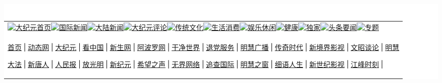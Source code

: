 <a name="1" id="1" target="_blank">&nbsp;</a> <span id="1">&nbsp;</span><table align=center border="0"><tr><td colspan="2" VALIGN=TOP><a href="https://github.com/19920513/djy/blob/master/gb/nf1351518.md#1"><img src="https://raw.githubusercontent.com/19920513/www/master/t/djy/1.jpg" title="大纪元首页" alt="大纪元首页"></a><a href="https://github.com/19920513/djy/blob/master/gb/n24hr.md#1"><img src="https://raw.githubusercontent.com/19920513/www/master/t/djy/3.jpg" title="国际新闻" alt="国际新闻"></a><a href="https://github.com/19920513/djy/blob/master/gb/nsc413.md#1"><img src="https://raw.githubusercontent.com/19920513/www/master/t/djy/4.jpg" title="大陆新闻" alt="大陆新闻"></a><a href="https://github.com/19920513/djy/blob/master/gb/news392.md#1"><img src="https://raw.githubusercontent.com/19920513/www/master/t/djy/5.jpg" title="大纪元评论" alt="大纪元评论"></a><a href="https://github.com/19920513/djy/blob/master/gb/news2007.md#1"><img src="https://raw.githubusercontent.com/19920513/www/master/t/djy/6.jpg" title="传统文化" alt="传统文化"></a><a href="https://github.com/19920513/djy/blob/master/gb/news2008.md#1"><img src="https://raw.githubusercontent.com/19920513/www/master/t/djy/7.jpg" title="生活消费" alt="生活消费"></a><a href="https://github.com/19920513/djy/blob/master/gb/ncyule.md#1"><img src="https://raw.githubusercontent.com/19920513/www/master/t/djy/8.jpg" title="娱乐休闲" alt="娱乐休闲"></a><a href="https://github.com/19920513/djy/blob/master/gb/nsc1002.md#1"><img src="https://raw.githubusercontent.com/19920513/www/master/t/djy/9.jpg" title="健康" alt="健康"></a><a href="https://github.com/19920513/djy/blob/master/gb/nf6092.md#1"><img src="https://raw.githubusercontent.com/19920513/www/master/t/djy/10a.jpg" title="独家" alt="独家"></a><a href="https://github.com/19920513/djy/blob/master/gb/nf4514.md#1"><img src="https://raw.githubusercontent.com/19920513/www/master/t/djy/11.jpg" title="头条要闻" alt="头条要闻"></a><a href="https://github.com/19920513/djy/blob/master/gb/nf4389.md#1"><img src="https://raw.githubusercontent.com/19920513/www/master/t/djy/13.jpg" title="专题" alt="专题"></a></td></tr><tr><td colspan="2" VALIGN=TOP><p><a href="https://github.com/19920513/www/blob/master/README.md?ikcntani#1" target="_blank">首页</a> | <a href="https://dfu0th2rj4x8t.cloudfront.net/1?uwaeztwlg" target="_blank">动态网</a> | <a href="https://d3twnfu6dd6xpm.cloudfront.net/2?sehmts" target="_blank">大纪元</a> | <a href="https://d2vpfo96xp4pjo.cloudfront.net/4?bkcikkso" target="_blank">看中国</a> | <a href="https://d2rum6kyy1zd7y.cloudfront.net/pHh5q?mxhfarzf" target="_blank">新生网</a> | <a href="https://doh73o6c3dnba.cloudfront.net/tktpt?hgouxfgbt" target="_blank">阿波罗网</a> | <a href="https://d1f01xri6nyv0g.cloudfront.net/Mjpvu?dgaplhqhw" target="_blank">干净世界</a> | <a href="https://d2r9hn1obbkp2q.cloudfront.net/10?xywjd" target="_blank">退党服务</a> | <a href="https://d3dbj8b4dt94o2.cloudfront.net/Rffqf?ekzvn" target="_blank">明慧广播</a> | <a href="https://d2agd1dsojkgmu.cloudfront.net/nw9Vn?rxeughasb" target="_blank">传奇时代</a> | <a href="https://d1nm4aa0eu3bxh.cloudfront.net/AF9AG?zgxqyyyv" target="_blank">新境界影视</a> | <a href="https://dqgl8k1bfvgsc.cloudfront.net/zqMQA?gkzwlz" target="_blank">文昭谈论</a> | <a href="https://dh48pl2d5tlkv.cloudfront.net/7?mwcptbocu" target="_blank">明慧</a></p><p><a href="https://dlph7fabhsbfp.cloudfront.net/9?kbbpyme" target="_blank">大法</a> | <a href="https://d1ntfewljph5k2.cloudfront.net/3?vfldjk" target="_blank">新唐人</a> | <a href="https://dnfbwsos78njn.cloudfront.net/obAhT?hcattex" target="_blank">人民报</a> | <a href="https://dicfdkfbqptcm.cloudfront.net/xXNHu?hecakuep" target="_blank">放光明</a> | <a href="https://d3qwx9e7uaergm.cloudfront.net/5?tcnlkjife" target="_blank">新纪元</a> | <a href="https://dqcg8pdekez1x.cloudfront.net/6?xbwtk" target="_blank">希望之声</a> | <a href="https://d1ed4zj8eeit74.cloudfront.net/11?hiiemddhj" target="_blank">无界网络</a> | <a href="https://d1t2us6hq0fx1u.cloudfront.net/Pueji?uwzsttz" target="_blank">追查国际</a> | <a href="https://dycg1eql8aigr.cloudfront.net/16?juovprfir" target="_blank">明慧之窗</a> | <a href="https://d2cdd2sap6vl0o.cloudfront.net/LdvzZ?bvdoq" target="_blank">细语人生</a> | <a href="https://dld25pfif4r64.cloudfront.net/fBn3r?dlvhg" target="_blank">新世纪影视</a> | <a href="https://d1ot7p38i3wmt5.cloudfront.net/PUWMb?olsugloyf" target="_blank">江峰时刻</a> |